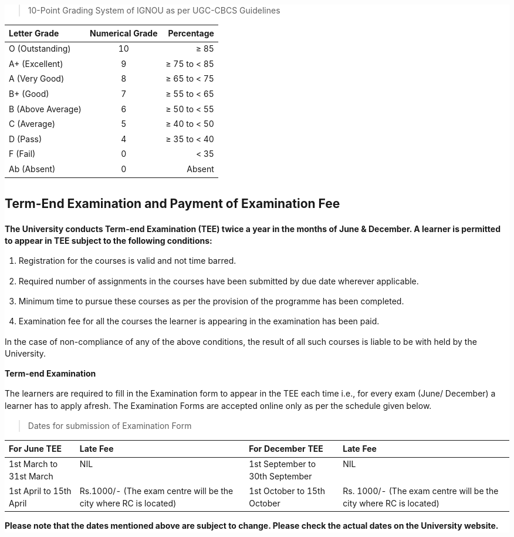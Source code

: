 > 10-Point Grading System of IGNOU as per UGC-CBCS Guidelines

| Letter Grade      | Numerical Grade |      Percentage |
| :---------------- | :-------------: | --------------: |
| O (Outstanding)   |       10        |         &ge; 85 |
| A+ (Excellent)    |        9        | &ge; 75 to < 85 |
| A (Very Good)     |        8        | &ge; 65 to < 75 |
| B+ (Good)         |        7        | &ge; 55 to < 65 |
| B (Above Average) |        6        | &ge; 50 to < 55 |
| C (Average)       |        5        | &ge; 40 to < 50 |
| D (Pass)          |        4        | &ge; 35 to < 40 |
| F (Fail)          |        0        |            < 35 |
| Ab (Absent)       |        0        |          Absent |

## Term-End Examination and Payment of Examination Fee

**The University conducts Term-end Examination (TEE) twice a year in the months of June & December. A learner is permitted to appear in TEE subject to the following conditions:**

1. Registration for the courses is valid and not time barred.

2. Required number of assignments in the courses have been submitted by due date wherever applicable.

3. Minimum time to pursue these courses as per the provision of the programme has been completed.

4. Examination fee for all the courses the learner is appearing in the examination has been paid.

In the case of non-compliance of any of the above conditions, the result of all such courses is liable to be with held by the University.

**Term-end Examination**

The learners are required to fill in the Examination form to appear in the TEE each time i.e., for every exam
(June/ December) a learner has to apply afresh. The Examination Forms are accepted online only as per the
schedule given below.

> Dates for submission of Examination Form

| For June TEE            | Late Fee                                                         | For December TEE                | Late Fee                                                          |
| :---------------------- | :--------------------------------------------------------------- | :------------------------------ | :---------------------------------------------------------------- |
| 1st March to 31st March | NIL                                                              | 1st September to 30th September | NIL                                                               |
| 1st April to 15th April | Rs.1000/- (The exam centre will be the city where RC is located) | 1st October to 15th October     | Rs. 1000/- (The exam centre will be the city where RC is located) |

**Please note that the dates mentioned above are subject to change. Please check the actual dates on the University website.**
